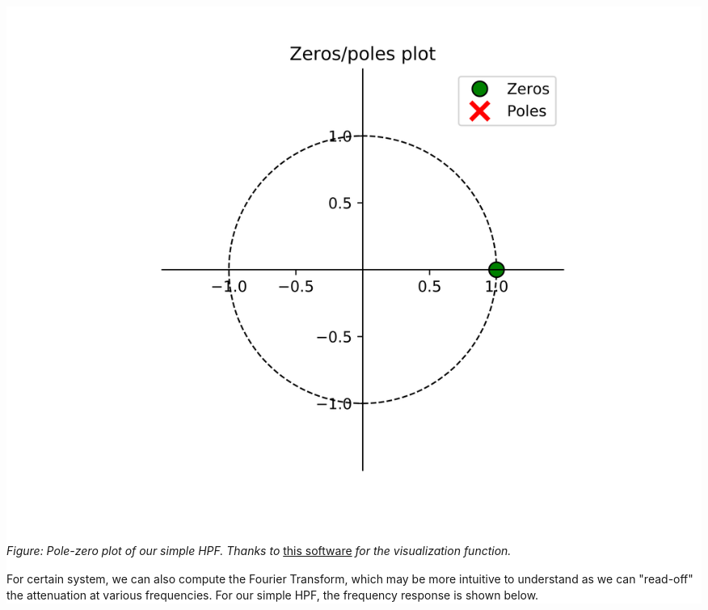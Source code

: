 ![](../.gitbook/assets/zplot_high_pass.png)

_Figure: Pole-zero plot of our simple HPF. Thanks to_ [this software](https://www.dsprelated.com/showcode/244.php) _for the visualization function._

For certain system, we can also compute the Fourier Transform, which may be more intuitive to understand as we can "read-off"
the attenuation at various frequencies. For our simple HPF, the frequency response is shown below.
